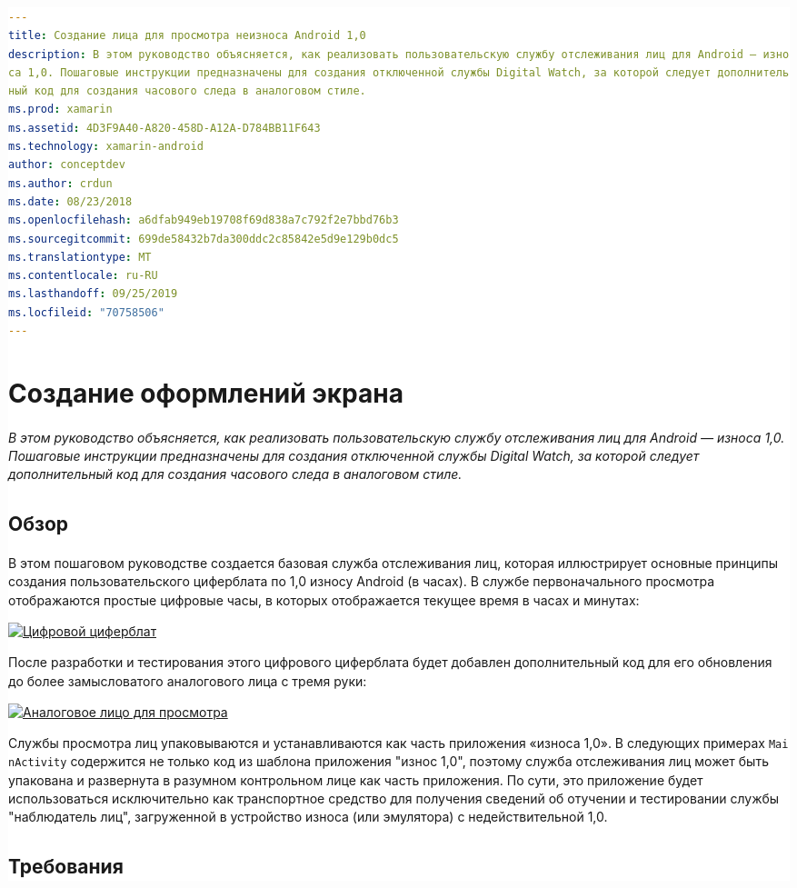 ```yaml
---
title: Создание лица для просмотра неизноса Android 1,0
description: В этом руководство объясняется, как реализовать пользовательскую службу отслеживания лиц для Android — износа 1,0. Пошаговые инструкции предназначены для создания отключенной службы Digital Watch, за которой следует дополнительный код для создания часового следа в аналоговом стиле.
ms.prod: xamarin
ms.assetid: 4D3F9A40-A820-458D-A12A-D784BB11F643
ms.technology: xamarin-android
author: conceptdev
ms.author: crdun
ms.date: 08/23/2018
ms.openlocfilehash: a6dfab949eb19708f69d838a7c792f2e7bbd76b3
ms.sourcegitcommit: 699de58432b7da300ddc2c85842e5d9e129b0dc5
ms.translationtype: MT
ms.contentlocale: ru-RU
ms.lasthandoff: 09/25/2019
ms.locfileid: "70758506"
---
```

# <a name="creating-a-watch-face"></a>Создание оформлений экрана

_В этом руководство объясняется, как реализовать пользовательскую службу отслеживания лиц для Android — износа 1,0. Пошаговые инструкции предназначены для создания отключенной службы Digital Watch, за которой следует дополнительный код для создания часового следа в аналоговом стиле._

## <a name="overview"></a>Обзор

В этом пошаговом руководстве создается базовая служба отслеживания лиц, которая иллюстрирует основные принципы создания пользовательского циферблата по 1,0 износу Android (в часах).
В службе первоначального просмотра отображаются простые цифровые часы, в которых отображается текущее время в часах и минутах:

[![Цифровой циферблат](creating-a-watchface-images/01-initial-face.png "Пример снимка экрана первоначального цифрового часового лица")](creating-a-watchface-images/01-initial-face.png#lightbox)

После разработки и тестирования этого цифрового циферблата будет добавлен дополнительный код для его обновления до более замысловатого аналогового лица с тремя руки:

[![Аналоговое лицо для просмотра](creating-a-watchface-images/02-example-watchface.png "Пример снимка экрана окончательного аналогового циферблата")](creating-a-watchface-images/02-example-watchface.png#lightbox)

Службы просмотра лиц упаковываются и устанавливаются как часть приложения «износа 1,0». В следующих примерах `MainActivity` содержится не только код из шаблона приложения "износ 1,0", поэтому служба отслеживания лиц может быть упакована и развернута в разумном контрольном лице как часть приложения. По сути, это приложение будет использоваться исключительно как транспортное средство для получения сведений об отучении и тестировании службы "наблюдатель лиц", загруженной в устройство износа (или эмулятора) с недействительной 1,0.

## <a name="requirements"></a>Требования
